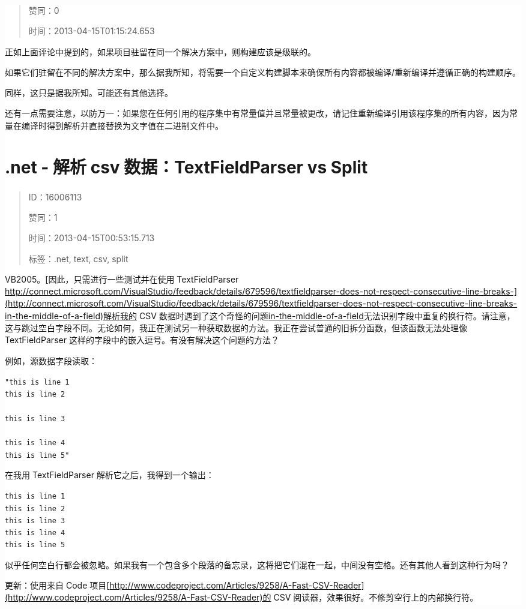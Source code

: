 > 赞同：0
> 
> 时间：2013-04-15T01:15:24.653

正如上面评论中提到的，如果项目驻留在同一个解决方案中，则构建应该是级联的。

如果它们驻留在不同的解决方案中，那么据我所知，将需要一个自定义构建脚本来确保所有内容都被编译/重新编译并遵循正确的构建顺序。

同样，这只是据我所知。可能还有其他选择。

还有一点需要注意，以防万一：如果您在任何引用的程序集中有常量值并且常量被更改，请记住重新编译引用该程序集的所有内容，因为常量在编译时得到解析并直接替换为文字值在二进制文件中。

# .net - 解析 csv 数据：TextFieldParser vs Split

> ID：16006113
> 
> 赞同：1
> 
> 时间：2013-04-15T00:53:15.713
> 
> 标签：.net, text, csv, split

VB2005。[因此，只需进行一些测试并在使用 TextFieldParser http://connect.microsoft.com/VisualStudio/feedback/details/679596/textfieldparser-does-not-respect-consecutive-line-breaks-](http://connect.microsoft.com/VisualStudio/feedback/details/679596/textfieldparser-does-not-respect-consecutive-line-breaks-in-the-middle-of-a-field)解析我的 CSV 数据时遇到了这个奇怪的问题[in-the-middle-of-a-field](http://connect.microsoft.com/VisualStudio/feedback/details/679596/textfieldparser-does-not-respect-consecutive-line-breaks-in-the-middle-of-a-field)无法识别字段中重复的换行符。请注意，这与跳过空白字段不同。无论如何，我正在测试另一种获取数据的方法。我正在尝试普通的旧拆分函数，但该函数无法处理像 TextFieldParser 这样的字段中的嵌入逗号。有没有解决这个问题的方法？

例如，源数据字段读取：

```
"this is line 1
this is line 2

this is line 3

this is line 4
this is line 5" 
```

在我用 TextFieldParser 解析它之后，我得到一个输出：

```
this is line 1
this is line 2
this is line 3
this is line 4
this is line 5 
```

似乎任何空白行都会被忽略。如果我有一个包含多个段落的备忘录，这将把它们混在一起，中间没有空格。还有其他人看到这种行为吗？

更新：使用来自 Code 项目[http://www.codeproject.com/Articles/9258/A-Fast-CSV-Reader](http://www.codeproject.com/Articles/9258/A-Fast-CSV-Reader)的 CSV 阅读器，效果很好。不修剪空行上的内部换行符。

